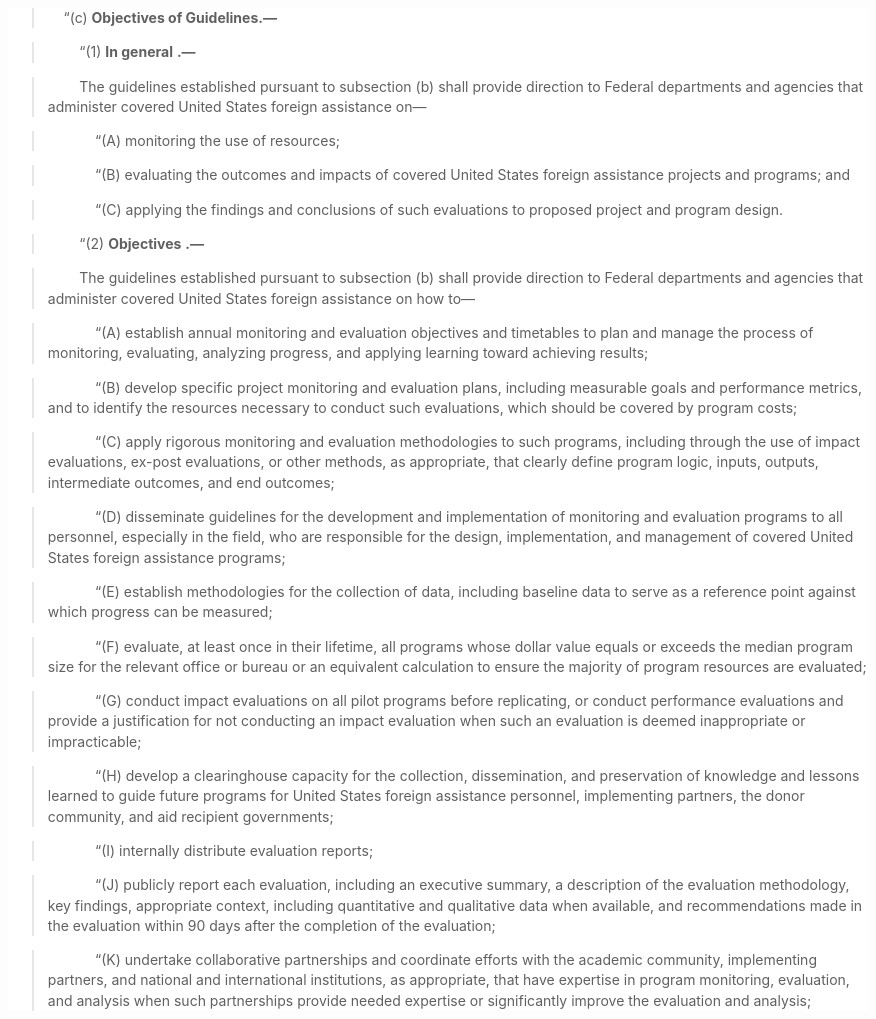 >     “(c) __Objectives of Guidelines.—__ 

>         “(1)  __In general__  __.—__ 

>         The guidelines established pursuant to subsection (b) shall provide direction to Federal departments and agencies that administer covered United States foreign assistance on—

>             “(A) monitoring the use of resources;

>             “(B) evaluating the outcomes and impacts of covered United States foreign assistance projects and programs; and

>             “(C) applying the findings and conclusions of such evaluations to proposed project and program design.

>         “(2)  __Objectives__  __.—__ 

>         The guidelines established pursuant to subsection (b) shall provide direction to Federal departments and agencies that administer covered United States foreign assistance on how to—

>             “(A) establish annual monitoring and evaluation objectives and timetables to plan and manage the process of monitoring, evaluating, analyzing progress, and applying learning toward achieving results;

>             “(B) develop specific project monitoring and evaluation plans, including measurable goals and performance metrics, and to identify the resources necessary to conduct such evaluations, which should be covered by program costs;

>             “(C) apply rigorous monitoring and evaluation methodologies to such programs, including through the use of impact evaluations, ex-post evaluations, or other methods, as appropriate, that clearly define program logic, inputs, outputs, intermediate outcomes, and end outcomes;

>             “(D) disseminate guidelines for the development and implementation of monitoring and evaluation programs to all personnel, especially in the field, who are responsible for the design, implementation, and management of covered United States foreign assistance programs;

>             “(E) establish methodologies for the collection of data, including baseline data to serve as a reference point against which progress can be measured;

>             “(F) evaluate, at least once in their lifetime, all programs whose dollar value equals or exceeds the median program size for the relevant office or bureau or an equivalent calculation to ensure the majority of program resources are evaluated;

>             “(G) conduct impact evaluations on all pilot programs before replicating, or conduct performance evaluations and provide a justification for not conducting an impact evaluation when such an evaluation is deemed inappropriate or impracticable;

>             “(H) develop a clearinghouse capacity for the collection, dissemination, and preservation of knowledge and lessons learned to guide future programs for United States foreign assistance personnel, implementing partners, the donor community, and aid recipient governments;

>             “(I) internally distribute evaluation reports;

>             “(J) publicly report each evaluation, including an executive summary, a description of the evaluation methodology, key findings, appropriate context, including quantitative and qualitative data when available, and recommendations made in the evaluation within 90 days after the completion of the evaluation;

>             “(K) undertake collaborative partnerships and coordinate efforts with the academic community, implementing partners, and national and international institutions, as appropriate, that have expertise in program monitoring, evaluation, and analysis when such partnerships provide needed expertise or significantly improve the evaluation and analysis;
